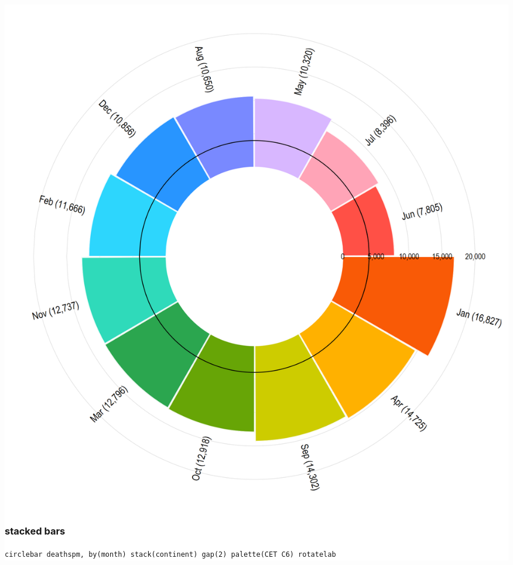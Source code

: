 <img src="/figures/circlebar6_5.png" width="100%">


### stacked bars

```
circlebar deathspm, by(month) stack(continent) gap(2) palette(CET C6) rotatelab
```
